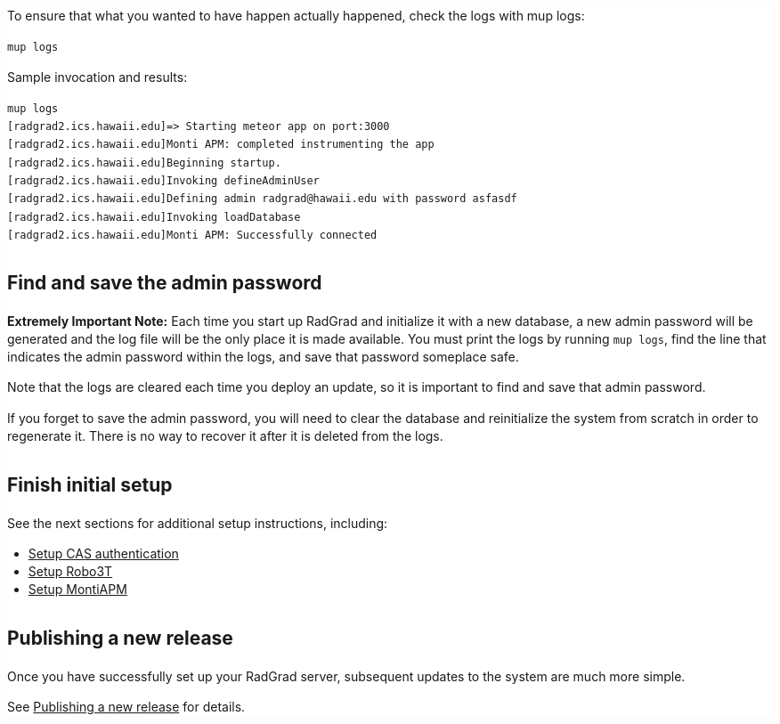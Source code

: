 To ensure that what you wanted to have happen actually happened, check the logs with mup logs:

```shell
mup logs
```

Sample invocation and results:

```shell
mup logs
[radgrad2.ics.hawaii.edu]=> Starting meteor app on port:3000
[radgrad2.ics.hawaii.edu]Monti APM: completed instrumenting the app
[radgrad2.ics.hawaii.edu]Beginning startup.
[radgrad2.ics.hawaii.edu]Invoking defineAdminUser
[radgrad2.ics.hawaii.edu]Defining admin radgrad@hawaii.edu with password asfasdf
[radgrad2.ics.hawaii.edu]Invoking loadDatabase
[radgrad2.ics.hawaii.edu]Monti APM: Successfully connected
```

## Find and save the admin password

**Extremely Important Note:**  Each time you start up RadGrad and initialize it with a new database, a new admin password will be generated and the log file will be the only place it is made available.  You must print the logs by running `mup logs`, find the line that indicates the admin password within the logs, and save that password someplace safe.

Note that the logs are cleared each time you deploy an update, so it is important to find and save that admin password.

If you forget to save the admin password, you will need to clear the database and reinitialize the system from scratch in order to regenerate it. There is no way to recover it after it is deleted from the logs.

## Finish initial setup

See the next sections for additional setup instructions, including:

  * [Setup CAS authentication](./setup-cas)
  * [Setup Robo3T](./setup-robo3t)
  * [Setup MontiAPM](./setup-montiapm)

## Publishing a new release

Once you have successfully set up your RadGrad server, subsequent updates to the system are much more simple.

See [Publishing a new release](./publish-a-release-mup) for details.
